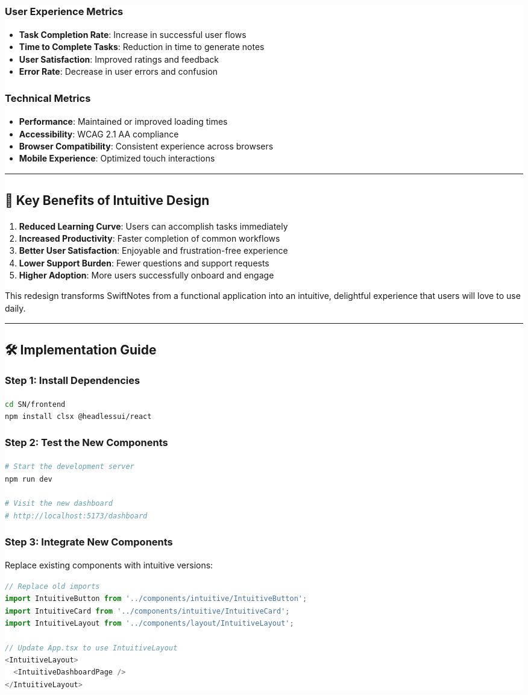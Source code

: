 ### **User Experience Metrics**
- **Task Completion Rate**: Increase in successful user flows
- **Time to Complete Tasks**: Reduction in time to generate notes
- **User Satisfaction**: Improved ratings and feedback
- **Error Rate**: Decrease in user errors and confusion

### **Technical Metrics**
- **Performance**: Maintained or improved loading times
- **Accessibility**: WCAG 2.1 AA compliance
- **Browser Compatibility**: Consistent experience across browsers
- **Mobile Experience**: Optimized touch interactions

---

## 🎯 **Key Benefits of Intuitive Design**

1. **Reduced Learning Curve**: Users can accomplish tasks immediately
2. **Increased Productivity**: Faster completion of common workflows
3. **Better User Satisfaction**: Enjoyable and frustration-free experience
4. **Lower Support Burden**: Fewer questions and support requests
5. **Higher Adoption**: More users successfully onboard and engage

This redesign transforms SwiftNotes from a functional application into an intuitive, delightful experience that users will love to use daily.

---

## 🛠️ **Implementation Guide**

### **Step 1: Install Dependencies**
```bash
cd SN/frontend
npm install clsx @headlessui/react
```

### **Step 2: Test the New Components**
```bash
# Start the development server
npm run dev

# Visit the new dashboard
# http://localhost:5173/dashboard
```

### **Step 3: Integrate New Components**
Replace existing components with intuitive versions:

```typescript
// Replace old imports
import IntuitiveButton from '../components/intuitive/IntuitiveButton';
import IntuitiveCard from '../components/intuitive/IntuitiveCard';
import IntuitiveLayout from '../components/layout/IntuitiveLayout';

// Update App.tsx to use IntuitiveLayout
<IntuitiveLayout>
  <IntuitiveDashboardPage />
</IntuitiveLayout>
```
